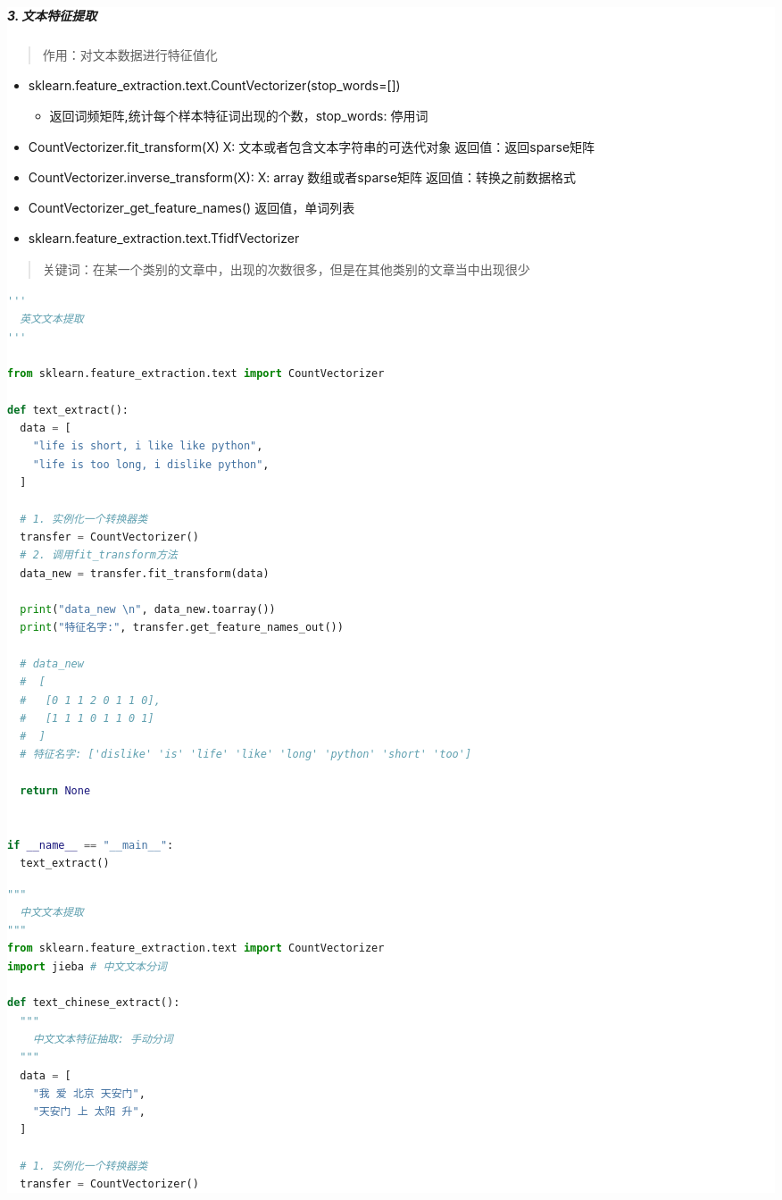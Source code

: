 ##### 3. 文本特征提取
> 作用：对文本数据进行特征值化
- sklearn.feature_extraction.text.CountVectorizer(stop_words=[])
  - 返回词频矩阵,统计每个样本特征词出现的个数，stop_words: 停用词
- CountVectorizer.fit_transform(X) X: 文本或者包含文本字符串的可迭代对象 返回值：返回sparse矩阵

- CountVectorizer.inverse_transform(X): X: array 数组或者sparse矩阵 返回值：转换之前数据格式

- CountVectorizer_get_feature_names() 返回值，单词列表

- sklearn.feature_extraction.text.TfidfVectorizer

> 关键词：在某一个类别的文章中，出现的次数很多，但是在其他类别的文章当中出现很少

```python
'''
  英文文本提取
'''

from sklearn.feature_extraction.text import CountVectorizer

def text_extract():
  data = [
    "life is short, i like like python",
    "life is too long, i dislike python",
  ]

  # 1. 实例化一个转换器类
  transfer = CountVectorizer()
  # 2. 调用fit_transform方法
  data_new = transfer.fit_transform(data)

  print("data_new \n", data_new.toarray())
  print("特征名字:", transfer.get_feature_names_out())

  # data_new
  #  [
  #   [0 1 1 2 0 1 1 0],
  #   [1 1 1 0 1 1 0 1]
  #  ]
  # 特征名字: ['dislike' 'is' 'life' 'like' 'long' 'python' 'short' 'too']

  return None


if __name__ == "__main__":
  text_extract()
```

```python
"""
  中文文本提取
"""
from sklearn.feature_extraction.text import CountVectorizer
import jieba # 中文文本分词

def text_chinese_extract():
  """
    中文文本特征抽取: 手动分词
  """
  data = [
    "我 爱 北京 天安门",
    "天安门 上 太阳 升",
  ]

  # 1. 实例化一个转换器类
  transfer = CountVectorizer()
```